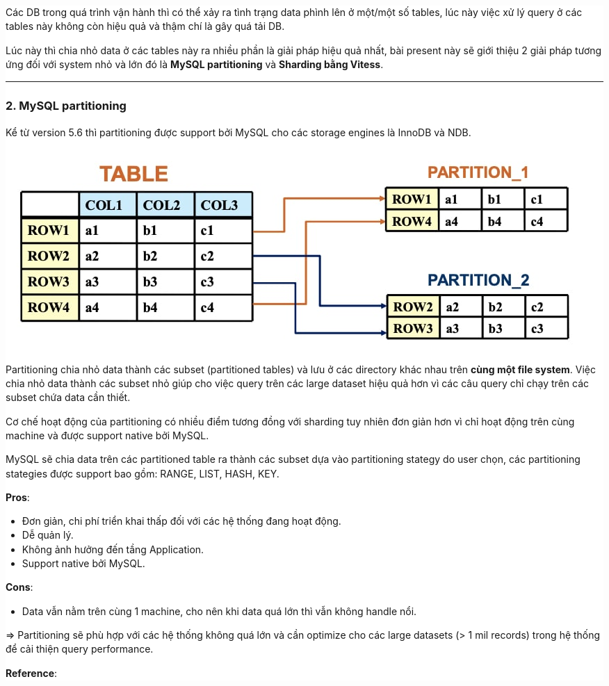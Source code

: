 Các DB trong quá trình vận hành thì có thể xảy ra tình trạng data phình lên ở một/một số tables, lúc này việc xử lý query ở các tables này không còn hiệu quả và thậm chí là gây quá tải DB.

Lúc này thì chia nhỏ data ở các tables này ra nhiều phần là giải pháp hiệu quả nhất, bài present này sẽ giới thiệu 2 giải pháp tương ứng đối với system nhỏ và lớn đó là **MySQL partitioning** và **Sharding bằng Vitess**.

- - -

### 2. MySQL partitioning

Kể từ version 5.6 thì partitioning được support bởi MySQL cho các storage engines là InnoDB và NDB.

![MySQL partitioning](/assets/img/upload/mysql-partitioning.jpeg "MySQL partitioning")

Partitioning chia nhỏ data thành các subset (partitioned tables) và lưu ở các directory khác nhau trên **cùng một file system**.
Việc chia nhỏ data thành các subset nhỏ giúp cho việc query trên các large dataset hiệu quả hơn vì các câu query chỉ chạy trên các subset chứa data cần thiết.

Cơ chế hoạt động của partitioning có nhiều điểm tương đồng với sharding tuy nhiên đơn giản hơn vì chỉ hoạt động trên cùng machine và được support native bởi MySQL.

MySQL sẽ chia data trên các partitioned table ra thành các subset dựa vào partitioning stategy do user chọn, các partitioning stategies được support bao gồm: RANGE, LIST, HASH, KEY.

**Pros**:

* Đơn giản, chi phí triển khai thấp đối với các hệ thống đang hoạt động.
* Dễ quản lý.
* Không ảnh hưởng đến tầng Application.
* Support native bởi MySQL.

**Cons**:

* Data vẫn nằm trên cùng 1 machine, cho nên khi data quá lớn thì vẫn không handle nổi.

\=> Partitioning sẽ phù hợp với các hệ thống không quá lớn và cần optimize cho các large datasets (> 1 mil records) trong hệ thống để cải thiện query performance.

**Reference**:
